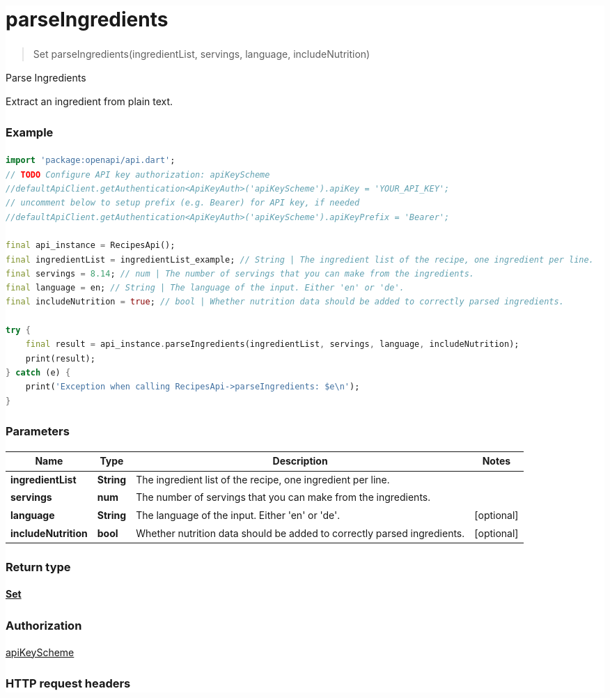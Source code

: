 # **parseIngredients**
> Set<IngredientInformation> parseIngredients(ingredientList, servings, language, includeNutrition)

Parse Ingredients

Extract an ingredient from plain text.

### Example
```dart
import 'package:openapi/api.dart';
// TODO Configure API key authorization: apiKeyScheme
//defaultApiClient.getAuthentication<ApiKeyAuth>('apiKeyScheme').apiKey = 'YOUR_API_KEY';
// uncomment below to setup prefix (e.g. Bearer) for API key, if needed
//defaultApiClient.getAuthentication<ApiKeyAuth>('apiKeyScheme').apiKeyPrefix = 'Bearer';

final api_instance = RecipesApi();
final ingredientList = ingredientList_example; // String | The ingredient list of the recipe, one ingredient per line.
final servings = 8.14; // num | The number of servings that you can make from the ingredients.
final language = en; // String | The language of the input. Either 'en' or 'de'.
final includeNutrition = true; // bool | Whether nutrition data should be added to correctly parsed ingredients.

try {
    final result = api_instance.parseIngredients(ingredientList, servings, language, includeNutrition);
    print(result);
} catch (e) {
    print('Exception when calling RecipesApi->parseIngredients: $e\n');
}
```

### Parameters

Name | Type | Description  | Notes
------------- | ------------- | ------------- | -------------
 **ingredientList** | **String**| The ingredient list of the recipe, one ingredient per line. | 
 **servings** | **num**| The number of servings that you can make from the ingredients. | 
 **language** | **String**| The language of the input. Either 'en' or 'de'. | [optional] 
 **includeNutrition** | **bool**| Whether nutrition data should be added to correctly parsed ingredients. | [optional] 

### Return type

[**Set<IngredientInformation>**](IngredientInformation.md)

### Authorization

[apiKeyScheme](../README.md#apiKeyScheme)

### HTTP request headers
